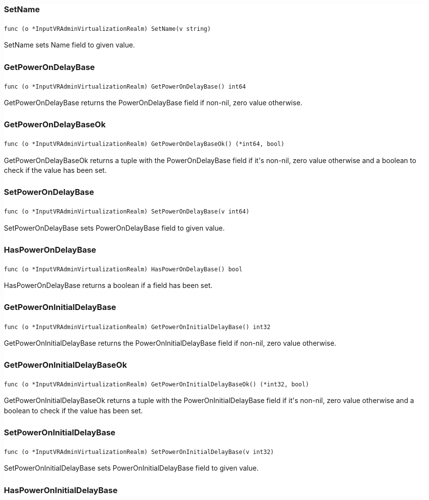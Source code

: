 ### SetName

`func (o *InputVRAdminVirtualizationRealm) SetName(v string)`

SetName sets Name field to given value.


### GetPowerOnDelayBase

`func (o *InputVRAdminVirtualizationRealm) GetPowerOnDelayBase() int64`

GetPowerOnDelayBase returns the PowerOnDelayBase field if non-nil, zero value otherwise.

### GetPowerOnDelayBaseOk

`func (o *InputVRAdminVirtualizationRealm) GetPowerOnDelayBaseOk() (*int64, bool)`

GetPowerOnDelayBaseOk returns a tuple with the PowerOnDelayBase field if it's non-nil, zero value otherwise
and a boolean to check if the value has been set.

### SetPowerOnDelayBase

`func (o *InputVRAdminVirtualizationRealm) SetPowerOnDelayBase(v int64)`

SetPowerOnDelayBase sets PowerOnDelayBase field to given value.

### HasPowerOnDelayBase

`func (o *InputVRAdminVirtualizationRealm) HasPowerOnDelayBase() bool`

HasPowerOnDelayBase returns a boolean if a field has been set.

### GetPowerOnInitialDelayBase

`func (o *InputVRAdminVirtualizationRealm) GetPowerOnInitialDelayBase() int32`

GetPowerOnInitialDelayBase returns the PowerOnInitialDelayBase field if non-nil, zero value otherwise.

### GetPowerOnInitialDelayBaseOk

`func (o *InputVRAdminVirtualizationRealm) GetPowerOnInitialDelayBaseOk() (*int32, bool)`

GetPowerOnInitialDelayBaseOk returns a tuple with the PowerOnInitialDelayBase field if it's non-nil, zero value otherwise
and a boolean to check if the value has been set.

### SetPowerOnInitialDelayBase

`func (o *InputVRAdminVirtualizationRealm) SetPowerOnInitialDelayBase(v int32)`

SetPowerOnInitialDelayBase sets PowerOnInitialDelayBase field to given value.

### HasPowerOnInitialDelayBase

